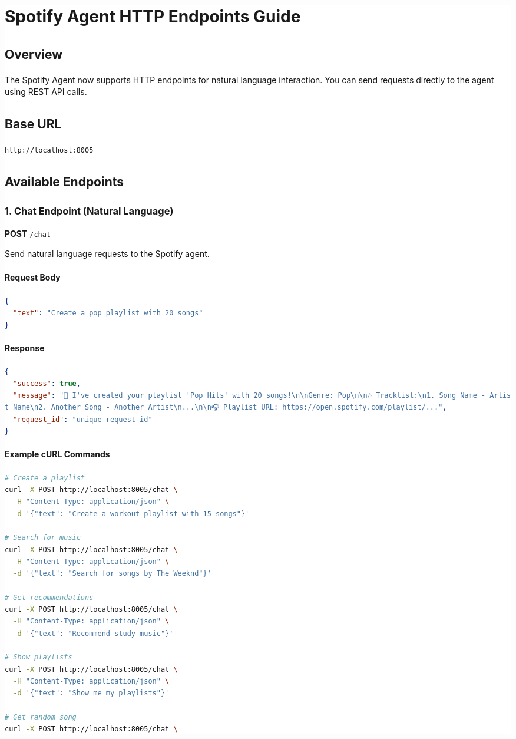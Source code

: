 # Spotify Agent HTTP Endpoints Guide

## Overview

The Spotify Agent now supports HTTP endpoints for natural language interaction. You can send requests directly to the agent using REST API calls.

## Base URL

```
http://localhost:8005
```

## Available Endpoints

### 1. Chat Endpoint (Natural Language)

**POST** `/chat`

Send natural language requests to the Spotify agent.

#### Request Body
```json
{
  "text": "Create a pop playlist with 20 songs"
}
```

#### Response
```json
{
  "success": true,
  "message": "🎵 I've created your playlist 'Pop Hits' with 20 songs!\n\nGenre: Pop\n\n🎶 Tracklist:\n1. Song Name - Artist Name\n2. Another Song - Another Artist\n...\n\n🎧 Playlist URL: https://open.spotify.com/playlist/...",
  "request_id": "unique-request-id"
}
```

#### Example cURL Commands

```bash
# Create a playlist
curl -X POST http://localhost:8005/chat \
  -H "Content-Type: application/json" \
  -d '{"text": "Create a workout playlist with 15 songs"}'

# Search for music
curl -X POST http://localhost:8005/chat \
  -H "Content-Type: application/json" \
  -d '{"text": "Search for songs by The Weeknd"}'

# Get recommendations
curl -X POST http://localhost:8005/chat \
  -H "Content-Type: application/json" \
  -d '{"text": "Recommend study music"}'

# Show playlists
curl -X POST http://localhost:8005/chat \
  -H "Content-Type: application/json" \
  -d '{"text": "Show me my playlists"}'

# Get random song
curl -X POST http://localhost:8005/chat \
```